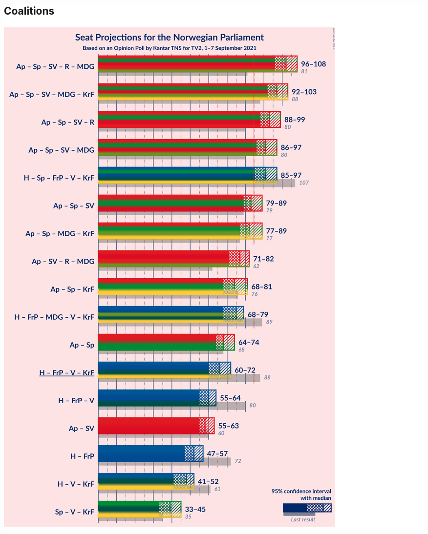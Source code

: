 
## Coalitions

![Graph with coalitions seats not yet produced](2021-09-07-KantarTNS-coalitions-seats.png "Coalitions Seats")
